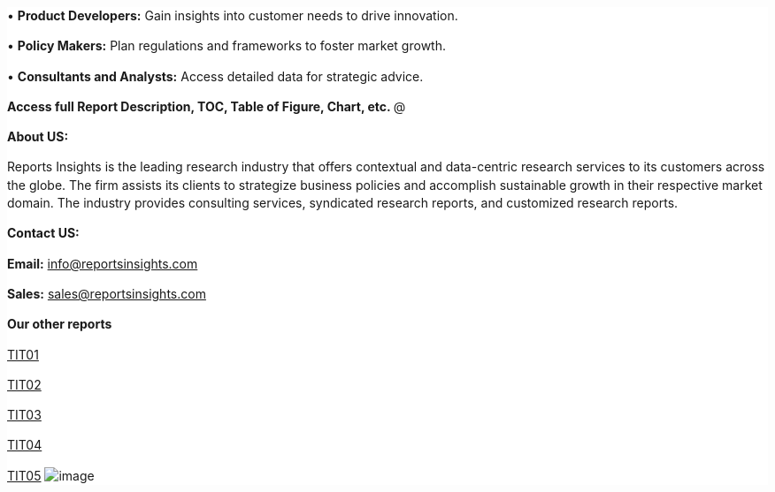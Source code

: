 • <strong>Product Developers:</strong> Gain insights into customer needs to drive innovation.

• <strong>Policy Makers:</strong> Plan regulations and frameworks to foster market growth.

• <strong>Consultants and Analysts:</strong> Access detailed data for strategic advice.
</ul>
<strong>Access full Report Description, TOC, Table of Figure, Chart, etc. </strong>@  <a href= style=color:#0000ff;></a></font>

<strong><strong>About US</strong>:</strong>

Reports Insights is the leading research industry that offers contextual and data-centric research services to its customers across the globe. The firm assists its clients to strategize business policies and accomplish sustainable growth in their respective market domain. The industry provides consulting services, syndicated research reports, and customized research reports.

<strong>Contact US:</strong>

<p class=""""><b>Email:</b> <a href=mailto:info@reportsinsights.com>info@reportsinsights.com</a></p>
<p class=""""><b>Sales:</b> <a href=mailto:sales@reportsinsights.com>sales@reportsinsights.com</a></p>

<strong>Our other reports</strong>

<a href=LIN01>TIT01</a>

<a href=LIN02>TIT02</a>

<a href=LIN03>TIT03</a>

<a href=LIN04>TIT04</a>

<a href=LIN05>TIT05</a>
![image](https://github.com/user-attachments/assets/8df8f24a-02b5-4e53-9828-76afa7c27dd1)
